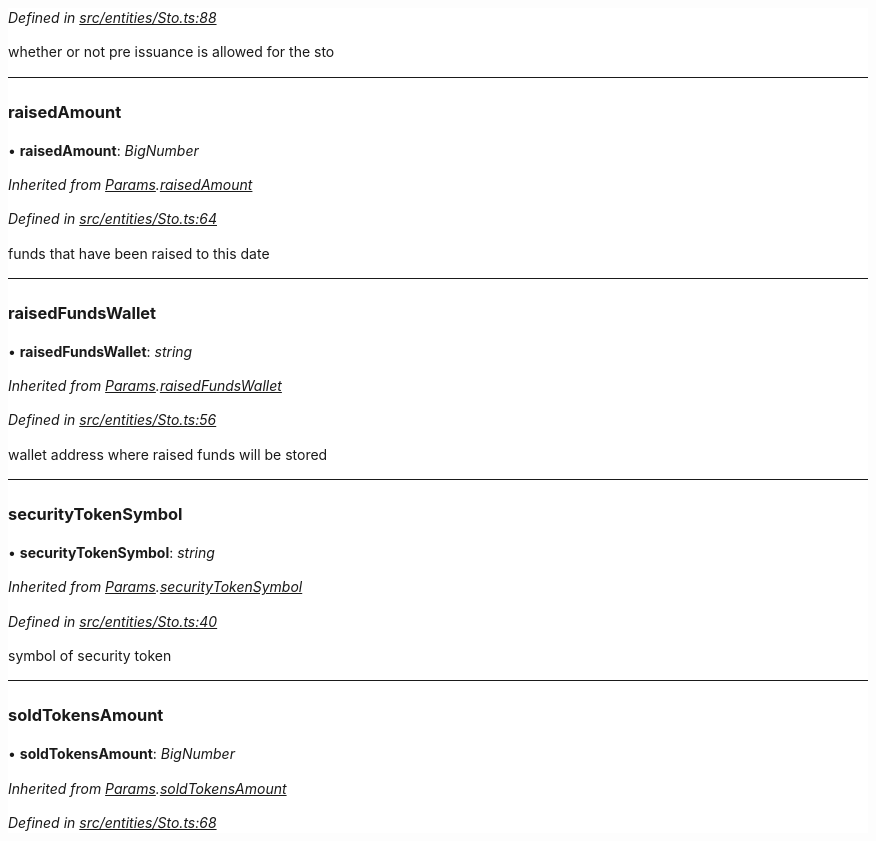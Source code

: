 _Defined in [src/entities/Sto.ts:88](https://github.com/PolymathNetwork/polymath-sdk/blob/1da5bc5/src/entities/Sto.ts#L88)_

whether or not pre issuance is allowed for the sto

---

### raisedAmount

• **raisedAmount**: _BigNumber_

_Inherited from [Params](_entities_sto_.params.md).[raisedAmount](_entities_sto_.params.md#raisedamount)_

_Defined in [src/entities/Sto.ts:64](https://github.com/PolymathNetwork/polymath-sdk/blob/1da5bc5/src/entities/Sto.ts#L64)_

funds that have been raised to this date

---

### raisedFundsWallet

• **raisedFundsWallet**: _string_

_Inherited from [Params](_entities_sto_.params.md).[raisedFundsWallet](_entities_sto_.params.md#raisedfundswallet)_

_Defined in [src/entities/Sto.ts:56](https://github.com/PolymathNetwork/polymath-sdk/blob/1da5bc5/src/entities/Sto.ts#L56)_

wallet address where raised funds will be stored

---

### securityTokenSymbol

• **securityTokenSymbol**: _string_

_Inherited from [Params](_entities_sto_.params.md).[securityTokenSymbol](_entities_sto_.params.md#securitytokensymbol)_

_Defined in [src/entities/Sto.ts:40](https://github.com/PolymathNetwork/polymath-sdk/blob/1da5bc5/src/entities/Sto.ts#L40)_

symbol of security token

---

### soldTokensAmount

• **soldTokensAmount**: _BigNumber_

_Inherited from [Params](_entities_sto_.params.md).[soldTokensAmount](_entities_sto_.params.md#soldtokensamount)_

_Defined in [src/entities/Sto.ts:68](https://github.com/PolymathNetwork/polymath-sdk/blob/1da5bc5/src/entities/Sto.ts#L68)_
